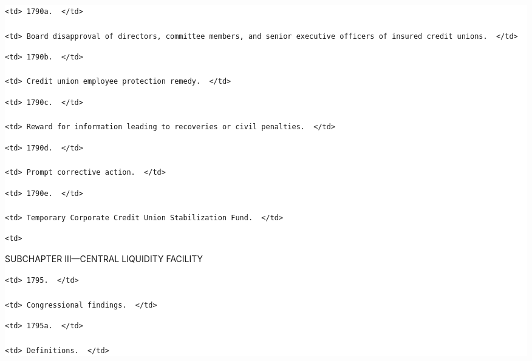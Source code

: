     <td> 1790a.  </td>

    <td> Board disapproval of directors, committee members, and senior executive officers of insured credit unions.  </td>

  </tr>

  <tr>

    <td> 1790b.  </td>

    <td> Credit union employee protection remedy.  </td>

  </tr>

  <tr>

    <td> 1790c.  </td>

    <td> Reward for information leading to recoveries or civil penalties.  </td>

  </tr>

  <tr>

    <td> 1790d.  </td>

    <td> Prompt corrective action.  </td>

  </tr>

  <tr>

    <td> 1790e.  </td>

    <td> Temporary Corporate Credit Union Stabilization Fund.  </td>

  </tr>

  <tr>

    <td> 

SUBCHAPTER III—CENTRAL LIQUIDITY FACILITY  </td>

  </tr>

  <tr>

    <td> 1795.  </td>

    <td> Congressional findings.  </td>

  </tr>

  <tr>

    <td> 1795a.  </td>

    <td> Definitions.  </td>

  </tr>

  <tr>
